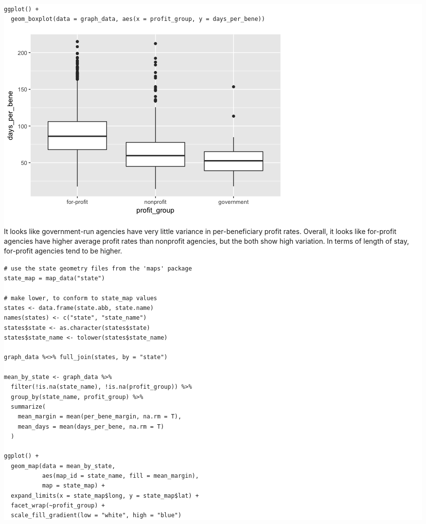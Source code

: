     ggplot() +
      geom_boxplot(data = graph_data, aes(x = profit_group, y = days_per_bene))

![](/assets/2016-12-01-medicare-cost-report-demo_files/boxplot-days.png)

It looks like government-run agencies have very little variance in
per-beneficiary profit rates. Overall, it looks like for-profit agencies
have higher average profit rates than nonprofit agencies, but the both
show high variation. In terms of length of stay, for-profit agencies
tend to be higher.

    # use the state geometry files from the 'maps' package
    state_map = map_data("state")

    # make lower, to conform to state_map values
    states <- data.frame(state.abb, state.name)
    names(states) <- c("state", "state_name")
    states$state <- as.character(states$state)
    states$state_name <- tolower(states$state_name)

    graph_data %<>% full_join(states, by = "state")

    mean_by_state <- graph_data %>%
      filter(!is.na(state_name), !is.na(profit_group)) %>%
      group_by(state_name, profit_group) %>%
      summarize(
        mean_margin = mean(per_bene_margin, na.rm = T),
        mean_days = mean(days_per_bene, na.rm = T)
      )

    ggplot() +
      geom_map(data = mean_by_state,
               aes(map_id = state_name, fill = mean_margin),
               map = state_map) +
      expand_limits(x = state_map$long, y = state_map$lat) +
      facet_wrap(~profit_group) +
      scale_fill_gradient(low = "white", high = "blue")
